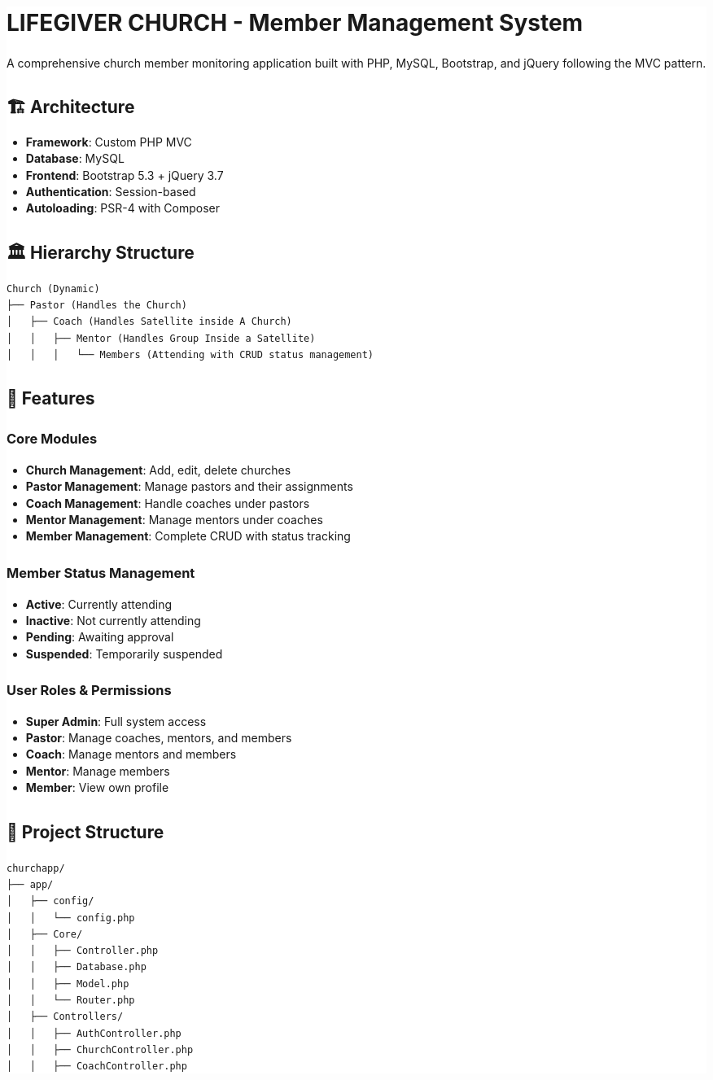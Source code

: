 # LIFEGIVER CHURCH - Member Management System

A comprehensive church member monitoring application built with PHP, MySQL, Bootstrap, and jQuery following the MVC pattern.

## 🏗️ Architecture

- **Framework**: Custom PHP MVC
- **Database**: MySQL
- **Frontend**: Bootstrap 5.3 + jQuery 3.7
- **Authentication**: Session-based
- **Autoloading**: PSR-4 with Composer

## 🏛️ Hierarchy Structure

```
Church (Dynamic)
├── Pastor (Handles the Church)
│   ├── Coach (Handles Satellite inside A Church)
│   │   ├── Mentor (Handles Group Inside a Satellite)
│   │   │   └── Members (Attending with CRUD status management)
```

## 🚀 Features

### Core Modules
- **Church Management**: Add, edit, delete churches
- **Pastor Management**: Manage pastors and their assignments
- **Coach Management**: Handle coaches under pastors
- **Mentor Management**: Manage mentors under coaches
- **Member Management**: Complete CRUD with status tracking

### Member Status Management
- **Active**: Currently attending
- **Inactive**: Not currently attending
- **Pending**: Awaiting approval
- **Suspended**: Temporarily suspended

### User Roles & Permissions
- **Super Admin**: Full system access
- **Pastor**: Manage coaches, mentors, and members
- **Coach**: Manage mentors and members
- **Mentor**: Manage members
- **Member**: View own profile

## 📁 Project Structure

```
churchapp/
├── app/
│   ├── config/
│   │   └── config.php
│   ├── Core/
│   │   ├── Controller.php
│   │   ├── Database.php
│   │   ├── Model.php
│   │   └── Router.php
│   ├── Controllers/
│   │   ├── AuthController.php
│   │   ├── ChurchController.php
│   │   ├── CoachController.php
```